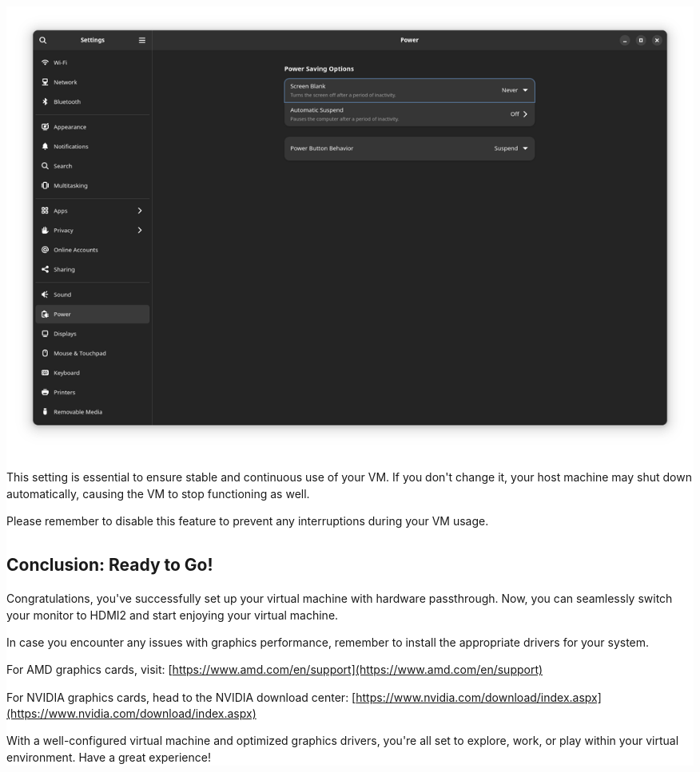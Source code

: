 ![Power setting idle](./Power_setting_idle.png)

This setting is essential to ensure stable and continuous use of your VM. If you don't change it, your host machine may shut down automatically, causing the VM to stop functioning as well.

Please remember to disable this feature to prevent any interruptions during your VM usage.


## Conclusion: Ready to Go!

Congratulations, you've successfully set up your virtual machine with hardware passthrough. Now, you can seamlessly switch your monitor to HDMI2 and start enjoying your virtual machine.

In case you encounter any issues with graphics performance, remember to install the appropriate drivers for your system.

For AMD graphics cards, visit: [https://www.amd.com/en/support](https://www.amd.com/en/support)

For NVIDIA graphics cards, head to the NVIDIA download center: [https://www.nvidia.com/download/index.aspx](https://www.nvidia.com/download/index.aspx)

With a well-configured virtual machine and optimized graphics drivers, you're all set to explore, work, or play within your virtual environment. Have a great experience!